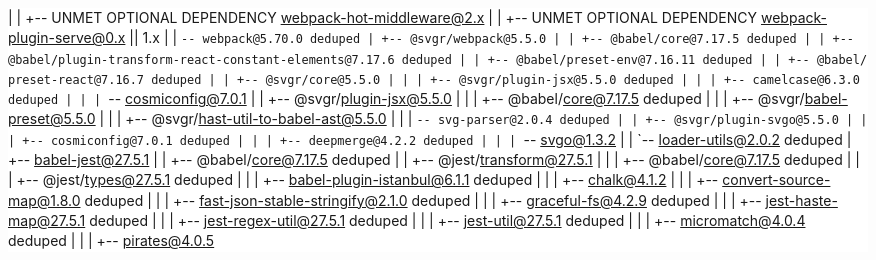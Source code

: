 | | +-- UNMET OPTIONAL DEPENDENCY webpack-hot-middleware@2.x
| | +-- UNMET OPTIONAL DEPENDENCY webpack-plugin-serve@0.x || 1.x
| | `-- webpack@5.70.0 deduped
| +-- @svgr/webpack@5.5.0
| | +-- @babel/core@7.17.5 deduped
| | +-- @babel/plugin-transform-react-constant-elements@7.17.6 deduped
| | +-- @babel/preset-env@7.16.11 deduped
| | +-- @babel/preset-react@7.16.7 deduped
| | +-- @svgr/core@5.5.0
| | | +-- @svgr/plugin-jsx@5.5.0 deduped
| | | +-- camelcase@6.3.0 deduped
| | | `-- cosmiconfig@7.0.1
| | +-- @svgr/plugin-jsx@5.5.0
| | | +-- @babel/core@7.17.5 deduped
| | | +-- @svgr/babel-preset@5.5.0
| | | +-- @svgr/hast-util-to-babel-ast@5.5.0
| | | `-- svg-parser@2.0.4 deduped
| | +-- @svgr/plugin-svgo@5.5.0
| | | +-- cosmiconfig@7.0.1 deduped
| | | +-- deepmerge@4.2.2 deduped
| | | `-- svgo@1.3.2
| | `-- loader-utils@2.0.2 deduped
| +-- babel-jest@27.5.1
| | +-- @babel/core@7.17.5 deduped
| | +-- @jest/transform@27.5.1
| | | +-- @babel/core@7.17.5 deduped
| | | +-- @jest/types@27.5.1 deduped
| | | +-- babel-plugin-istanbul@6.1.1 deduped
| | | +-- chalk@4.1.2
| | | +-- convert-source-map@1.8.0 deduped
| | | +-- fast-json-stable-stringify@2.1.0 deduped
| | | +-- graceful-fs@4.2.9 deduped
| | | +-- jest-haste-map@27.5.1 deduped
| | | +-- jest-regex-util@27.5.1 deduped
| | | +-- jest-util@27.5.1 deduped
| | | +-- micromatch@4.0.4 deduped
| | | +-- pirates@4.0.5